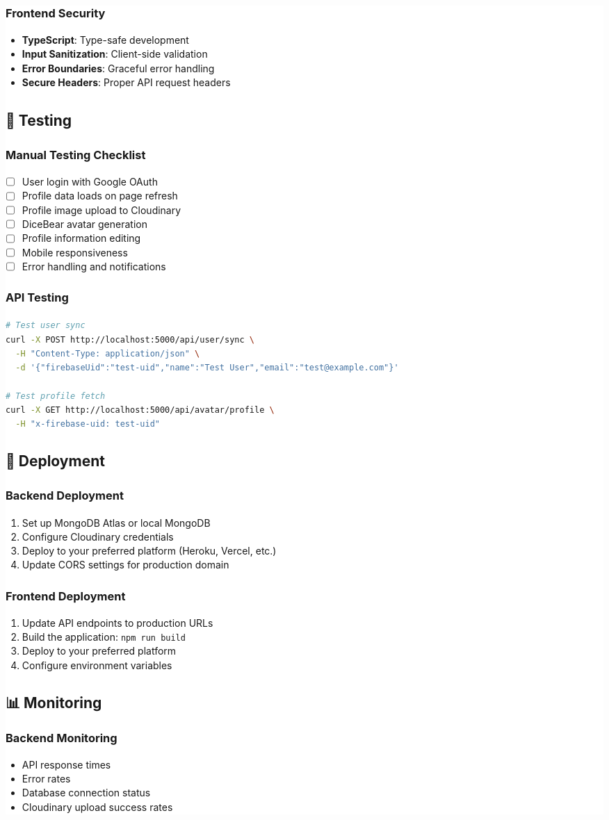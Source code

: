 ### Frontend Security
- **TypeScript**: Type-safe development
- **Input Sanitization**: Client-side validation
- **Error Boundaries**: Graceful error handling
- **Secure Headers**: Proper API request headers

## 🧪 Testing

### Manual Testing Checklist
- [ ] User login with Google OAuth
- [ ] Profile data loads on page refresh
- [ ] Profile image upload to Cloudinary
- [ ] DiceBear avatar generation
- [ ] Profile information editing
- [ ] Mobile responsiveness
- [ ] Error handling and notifications

### API Testing
```bash
# Test user sync
curl -X POST http://localhost:5000/api/user/sync \
  -H "Content-Type: application/json" \
  -d '{"firebaseUid":"test-uid","name":"Test User","email":"test@example.com"}'

# Test profile fetch
curl -X GET http://localhost:5000/api/avatar/profile \
  -H "x-firebase-uid: test-uid"
```

## 🚀 Deployment

### Backend Deployment
1. Set up MongoDB Atlas or local MongoDB
2. Configure Cloudinary credentials
3. Deploy to your preferred platform (Heroku, Vercel, etc.)
4. Update CORS settings for production domain

### Frontend Deployment
1. Update API endpoints to production URLs
2. Build the application: `npm run build`
3. Deploy to your preferred platform
4. Configure environment variables

## 📊 Monitoring

### Backend Monitoring
- API response times
- Error rates
- Database connection status
- Cloudinary upload success rates
